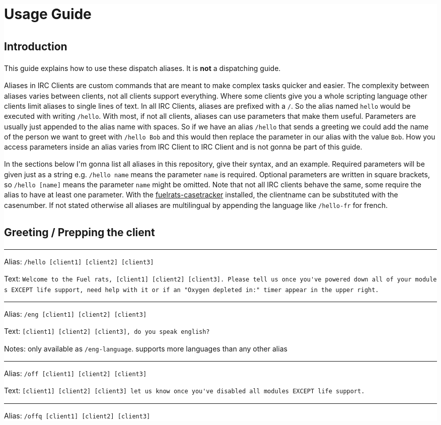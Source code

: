 # Usage Guide

## Introduction

This guide explains how to use these dispatch aliases. It is **not** a dispatching guide.

Aliases in IRC Clients are custom commands that are meant to make complex tasks quicker and easier.
The complexity between aliases varies between clients, not all clients support everything. Where some clients give you a whole scripting language other clients limit aliases to single lines of text.
In all IRC Clients, aliases are prefixed with a `/`. So the alias named `hello` would be executed with writing `/hello`.
With most, if not all clients, aliases can use parameters that make them useful. Parameters are usually just appended to the alias name with spaces. So if we have an alias `/hello` that sends a greeting we could add the name of the person we want to greet with `/hello Bob` and this would then replace the parameter in our alias with the value `Bob`. How you access parameters inside an alias varies from IRC Client to IRC Client and is not gonna be part of this guide.

In the sections below I'm gonna list all aliases in this repository, give their syntax, and an example.
Required parameters will be given just as a string e.g. `/hello name` means the parameter `name` is required. Optional parameters are written in square brackets, so `/hello [name]` means the parameter `name` might be omitted. Note that not all IRC clients behave the same, some require the alias to have at least one parameter. With the [fuelrats-casetracker](https://github.com/LittleFool/fuelrats-casetracker) installed, the clientname can be substituted with the casenumber. If not stated otherwise all aliases are multilingual by appending the language like `/hello-fr` for french.

## Greeting / Prepping the client

---

Alias: `/hello [client1] [client2] [client3]`

Text: `Welcome to the Fuel rats, [client1] [client2] [client3]. Please tell us once you've powered down all of your modules EXCEPT life support, need help with it or if an "Oxygen depleted in:" timer appear in the upper right.`

---

Alias: `/eng [client1] [client2] [client3]`

Text: `[client1] [client2] [client3], do you speak english?`

Notes: only available as `/eng-language`. supports more languages than any other alias

---

Alias: `/off [client1] [client2] [client3]`

Text: `[client1] [client2] [client3] let us know once you've disabled all modules EXCEPT life support.`

---

Alias: `/offq [client1] [client2] [client3]`
